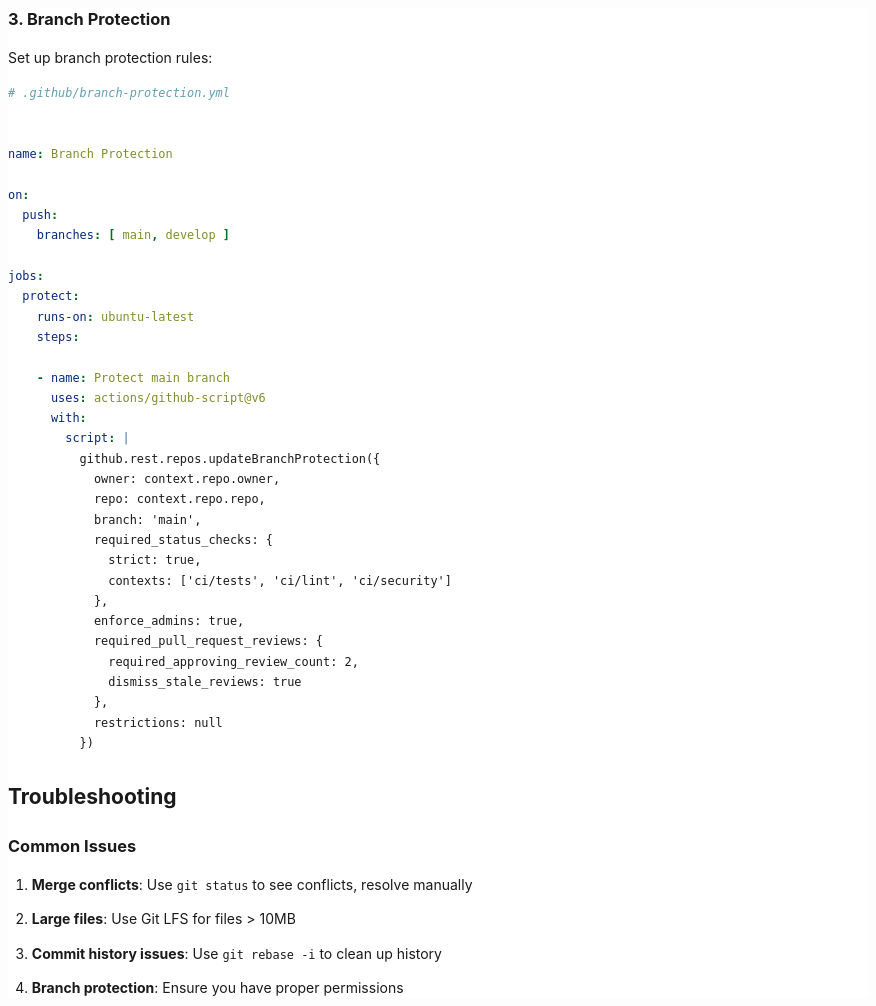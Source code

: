 ### 3. Branch Protection


Set up branch protection rules:

```yaml
# .github/branch-protection.yml


name: Branch Protection

on:
  push:
    branches: [ main, develop ]

jobs:
  protect:
    runs-on: ubuntu-latest
    steps:

    - name: Protect main branch
      uses: actions/github-script@v6
      with:
        script: |
          github.rest.repos.updateBranchProtection({
            owner: context.repo.owner,
            repo: context.repo.repo,
            branch: 'main',
            required_status_checks: {
              strict: true,
              contexts: ['ci/tests', 'ci/lint', 'ci/security']
            },
            enforce_admins: true,
            required_pull_request_reviews: {
              required_approving_review_count: 2,
              dismiss_stale_reviews: true
            },
            restrictions: null
          })
```

## Troubleshooting


### Common Issues


1. **Merge conflicts**: Use `git status` to see conflicts, resolve manually

2. **Large files**: Use Git LFS for files > 10MB

3. **Commit history issues**: Use `git rebase -i` to clean up history

4. **Branch protection**: Ensure you have proper permissions
